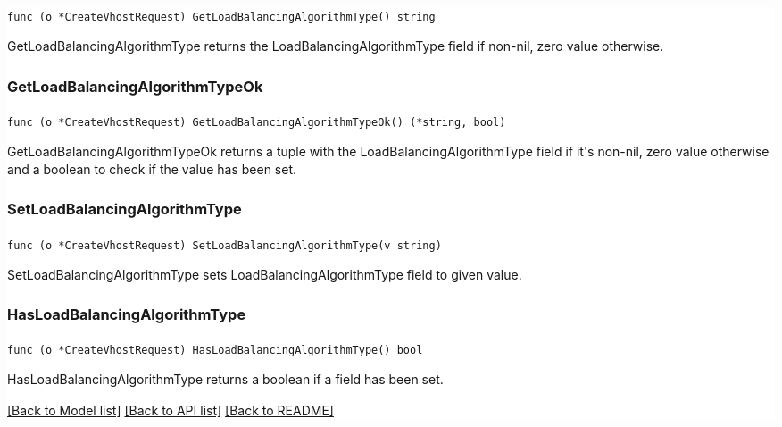 `func (o *CreateVhostRequest) GetLoadBalancingAlgorithmType() string`

GetLoadBalancingAlgorithmType returns the LoadBalancingAlgorithmType field if non-nil, zero value otherwise.

### GetLoadBalancingAlgorithmTypeOk

`func (o *CreateVhostRequest) GetLoadBalancingAlgorithmTypeOk() (*string, bool)`

GetLoadBalancingAlgorithmTypeOk returns a tuple with the LoadBalancingAlgorithmType field if it's non-nil, zero value otherwise
and a boolean to check if the value has been set.

### SetLoadBalancingAlgorithmType

`func (o *CreateVhostRequest) SetLoadBalancingAlgorithmType(v string)`

SetLoadBalancingAlgorithmType sets LoadBalancingAlgorithmType field to given value.

### HasLoadBalancingAlgorithmType

`func (o *CreateVhostRequest) HasLoadBalancingAlgorithmType() bool`

HasLoadBalancingAlgorithmType returns a boolean if a field has been set.


[[Back to Model list]](../README.md#documentation-for-models) [[Back to API list]](../README.md#documentation-for-api-endpoints) [[Back to README]](../README.md)


